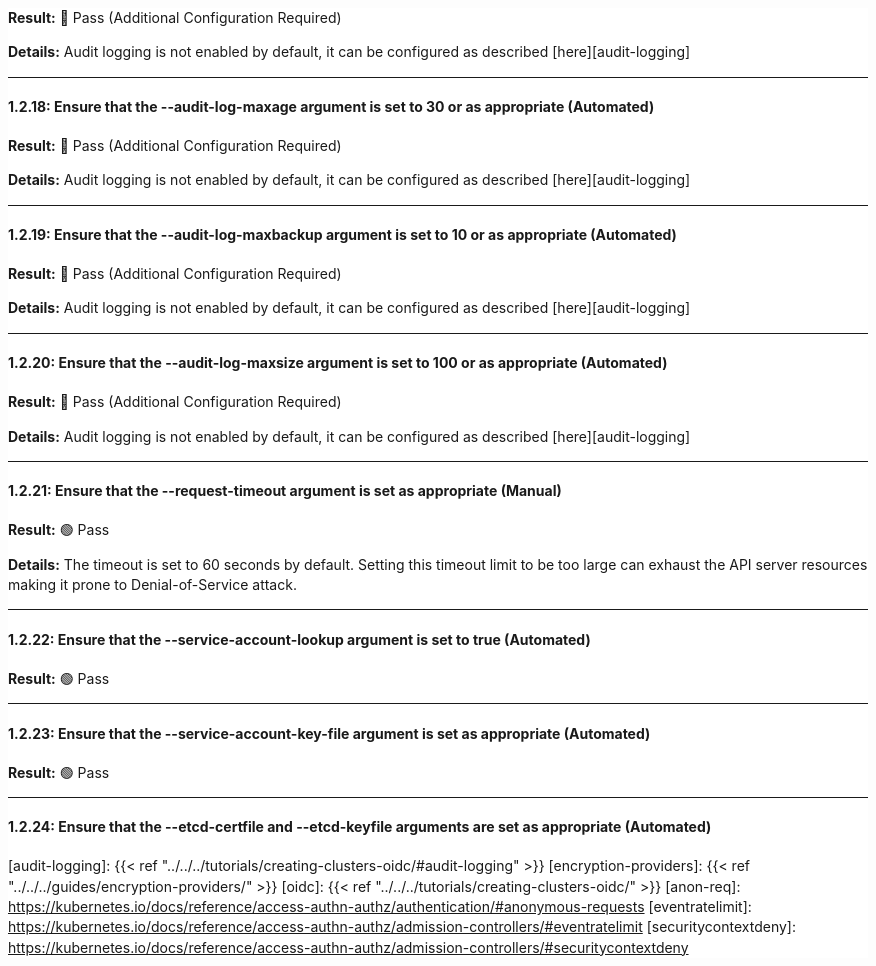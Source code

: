 **Result:** 🔵 Pass (Additional Configuration Required)

**Details:** Audit logging is not enabled by default, it can be configured as described [here][audit-logging]

---
#### 1.2.18: Ensure that the --audit-log-maxage argument is set to 30 or as appropriate (Automated)

**Result:** 🔵 Pass (Additional Configuration Required)

**Details:** Audit logging is not enabled by default, it can be configured as described [here][audit-logging]

---
#### 1.2.19: Ensure that the --audit-log-maxbackup argument is set to 10 or as appropriate (Automated)

**Result:** 🔵 Pass (Additional Configuration Required)

**Details:** Audit logging is not enabled by default, it can be configured as described [here][audit-logging]

---
#### 1.2.20: Ensure that the --audit-log-maxsize argument is set to 100 or as appropriate (Automated)

**Result:** 🔵 Pass (Additional Configuration Required)

**Details:** Audit logging is not enabled by default, it can be configured as described [here][audit-logging]

---
#### 1.2.21: Ensure that the --request-timeout argument is set as appropriate (Manual)

**Result:** 🟢 Pass

**Details:** The timeout is set to 60 seconds by default. Setting this timeout limit to be too large can exhaust the API server resources making it prone to Denial-of-Service attack.

---
#### 1.2.22: Ensure that the --service-account-lookup argument is set to true (Automated)

**Result:** 🟢 Pass

---
#### 1.2.23: Ensure that the --service-account-key-file argument is set as appropriate (Automated)

**Result:** 🟢 Pass

---
#### 1.2.24: Ensure that the --etcd-certfile and --etcd-keyfile arguments are set as appropriate (Automated)


[audit-logging]: {{< ref "../../../tutorials/creating-clusters-oidc/#audit-logging" >}}
[encryption-providers]: {{< ref "../../../guides/encryption-providers/" >}}
[oidc]: {{< ref "../../../tutorials/creating-clusters-oidc/" >}}
[anon-req]: https://kubernetes.io/docs/reference/access-authn-authz/authentication/#anonymous-requests
[eventratelimit]: https://kubernetes.io/docs/reference/access-authn-authz/admission-controllers/#eventratelimit
[securitycontextdeny]: https://kubernetes.io/docs/reference/access-authn-authz/admission-controllers/#securitycontextdeny